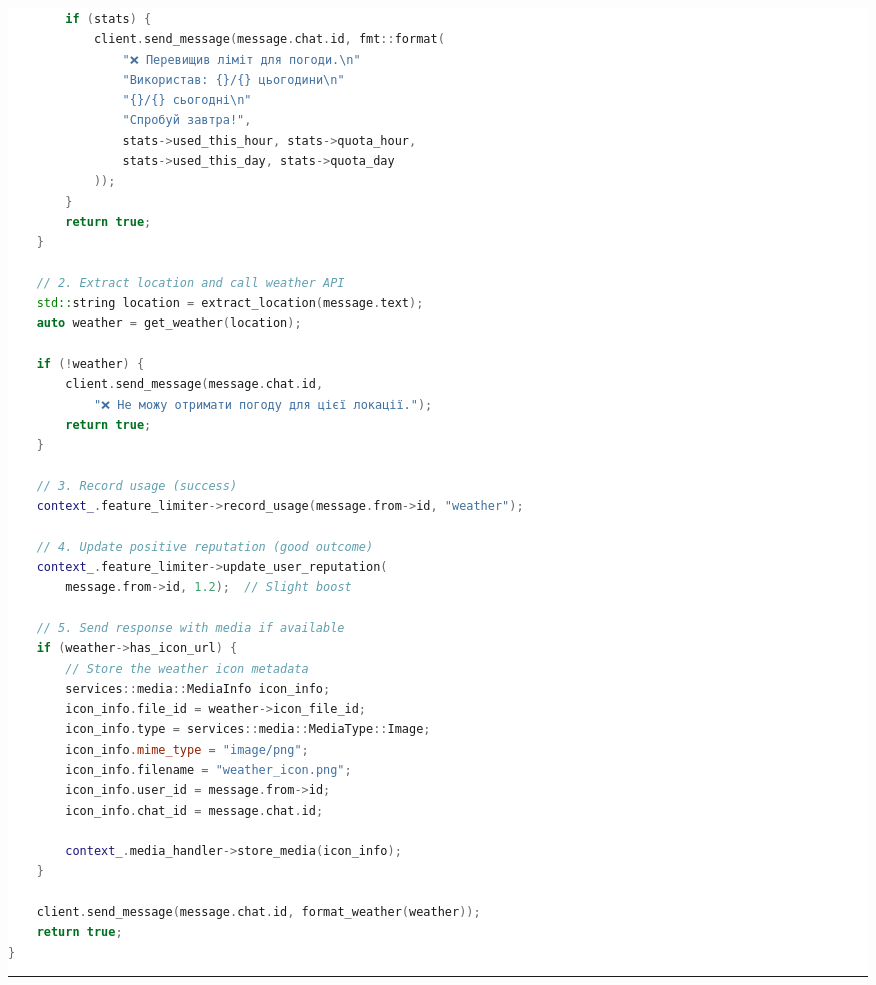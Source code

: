 ```cpp
        if (stats) {
            client.send_message(message.chat.id, fmt::format(
                "❌ Перевищив ліміт для погоди.\n"
                "Використав: {}/{} цьогодини\n"
                "{}/{} сьогодні\n"
                "Спробуй завтра!",
                stats->used_this_hour, stats->quota_hour,
                stats->used_this_day, stats->quota_day
            ));
        }
        return true;
    }

    // 2. Extract location and call weather API
    std::string location = extract_location(message.text);
    auto weather = get_weather(location);

    if (!weather) {
        client.send_message(message.chat.id,
            "❌ Не можу отримати погоду для цієї локації.");
        return true;
    }

    // 3. Record usage (success)
    context_.feature_limiter->record_usage(message.from->id, "weather");

    // 4. Update positive reputation (good outcome)
    context_.feature_limiter->update_user_reputation(
        message.from->id, 1.2);  // Slight boost

    // 5. Send response with media if available
    if (weather->has_icon_url) {
        // Store the weather icon metadata
        services::media::MediaInfo icon_info;
        icon_info.file_id = weather->icon_file_id;
        icon_info.type = services::media::MediaType::Image;
        icon_info.mime_type = "image/png";
        icon_info.filename = "weather_icon.png";
        icon_info.user_id = message.from->id;
        icon_info.chat_id = message.chat.id;

        context_.media_handler->store_media(icon_info);
    }

    client.send_message(message.chat.id, format_weather(weather));
    return true;
}
```

---
